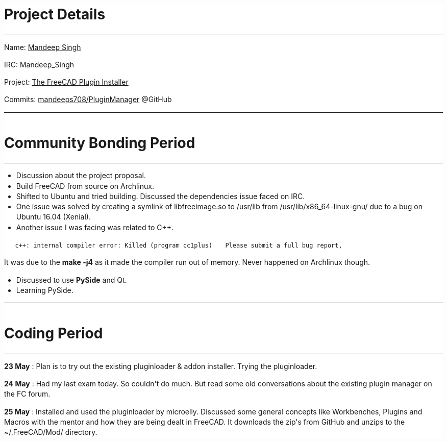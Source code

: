 # Project Details

------------------------------------------------------------------------

Name: [Mandeep Singh](User:Mandeeps708.md)

IRC: Mandeep_Singh

Project: [The FreeCAD Plugin
Installer](User:Mandeeps708/gsoc_proposal.md)

Commits:
[mandeeps708/PluginManager](http://brlcad.org/wiki/User:Mandeeps708/GSoC16/logs#Coding_Period)
@GitHub

------------------------------------------------------------------------

# Community Bonding Period

------------------------------------------------------------------------

-   Discussion about the project proposal.
-   Build FreeCAD from source on Archlinux.
-   Shifted to Ubuntu and tried building. Discussed the dependencies
    issue faced on IRC.
-   One issue was solved by creating a symlink of libfreeimage.so to
    /usr/lib from /usr/lib/x86_64-linux-gnu/ due to a bug on Ubuntu
    16.04 (Xenial).
-   Another issue I was facing was related to C++.

`   c++: internal compiler error: Killed (program cc1plus)`
`   Please submit a full bug report,`

It was due to the **make -j4** as it made the compiler run out of
memory. Never happened on Archlinux though.

-   Discussed to use **PySide** and Qt.
-   Learning PySide.

------------------------------------------------------------------------

# Coding Period

------------------------------------------------------------------------

**23 May** : Plan is to try out the existing pluginloader & addon
installer. Trying the pluginloader.

**24 May** : Had my last exam today. So couldn't do much. But read some
old conversations about the existing plugin manager on the FC forum.

**25 May** : Installed and used the pluginloader by microelly. Discussed
some general concepts like Workbenches, Plugins and Macros with the
mentor and how they are being dealt in FreeCAD. It downloads the zip's
from GitHub and unzips to the \~/.FreeCAD/Mod/ directory.
